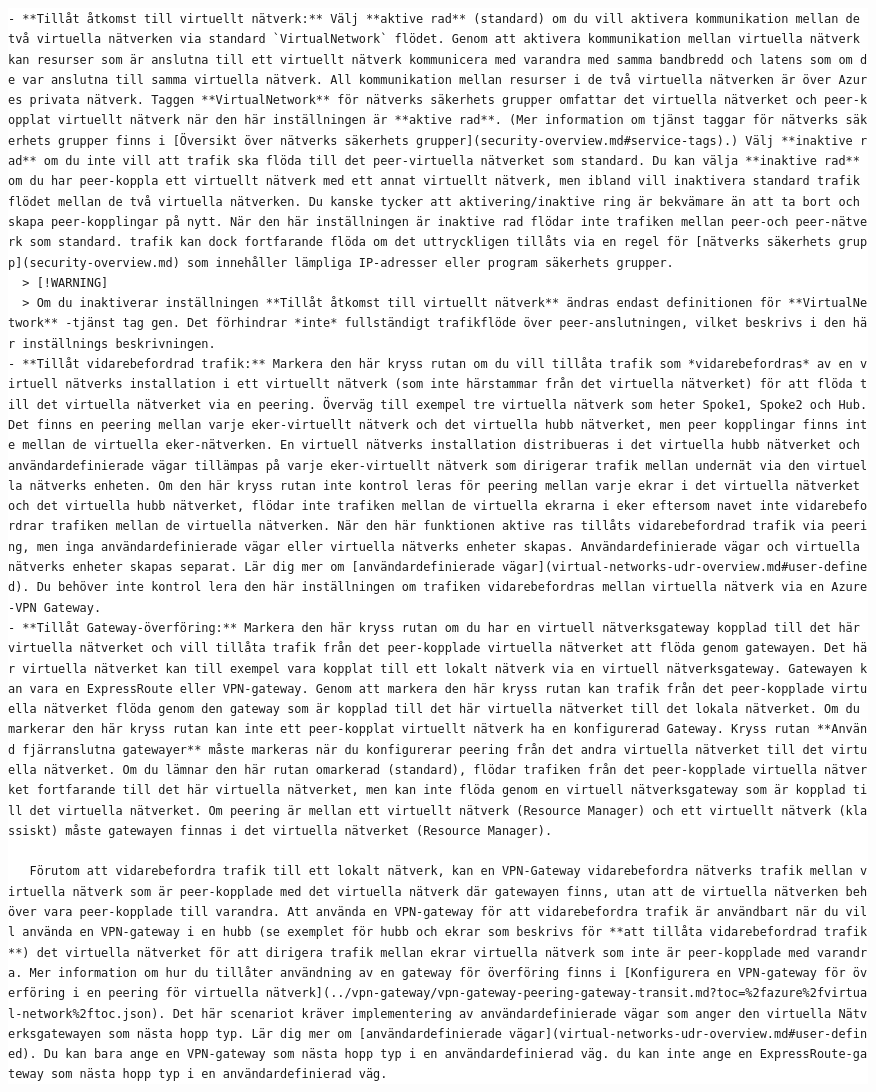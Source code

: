     - **Tillåt åtkomst till virtuellt nätverk:** Välj **aktive rad** (standard) om du vill aktivera kommunikation mellan de två virtuella nätverken via standard `VirtualNetwork` flödet. Genom att aktivera kommunikation mellan virtuella nätverk kan resurser som är anslutna till ett virtuellt nätverk kommunicera med varandra med samma bandbredd och latens som om de var anslutna till samma virtuella nätverk. All kommunikation mellan resurser i de två virtuella nätverken är över Azures privata nätverk. Taggen **VirtualNetwork** för nätverks säkerhets grupper omfattar det virtuella nätverket och peer-kopplat virtuellt nätverk när den här inställningen är **aktive rad**. (Mer information om tjänst taggar för nätverks säkerhets grupper finns i [Översikt över nätverks säkerhets grupper](security-overview.md#service-tags).) Välj **inaktive rad** om du inte vill att trafik ska flöda till det peer-virtuella nätverket som standard. Du kan välja **inaktive rad** om du har peer-koppla ett virtuellt nätverk med ett annat virtuellt nätverk, men ibland vill inaktivera standard trafik flödet mellan de två virtuella nätverken. Du kanske tycker att aktivering/inaktive ring är bekvämare än att ta bort och skapa peer-kopplingar på nytt. När den här inställningen är inaktive rad flödar inte trafiken mellan peer-och peer-nätverk som standard. trafik kan dock fortfarande flöda om det uttryckligen tillåts via en regel för [nätverks säkerhets grupp](security-overview.md) som innehåller lämpliga IP-adresser eller program säkerhets grupper.
      > [!WARNING]
      > Om du inaktiverar inställningen **Tillåt åtkomst till virtuellt nätverk** ändras endast definitionen för **VirtualNetwork** -tjänst tag gen. Det förhindrar *inte* fullständigt trafikflöde över peer-anslutningen, vilket beskrivs i den här inställnings beskrivningen.    
    - **Tillåt vidarebefordrad trafik:** Markera den här kryss rutan om du vill tillåta trafik som *vidarebefordras* av en virtuell nätverks installation i ett virtuellt nätverk (som inte härstammar från det virtuella nätverket) för att flöda till det virtuella nätverket via en peering. Överväg till exempel tre virtuella nätverk som heter Spoke1, Spoke2 och Hub. Det finns en peering mellan varje eker-virtuellt nätverk och det virtuella hubb nätverket, men peer kopplingar finns inte mellan de virtuella eker-nätverken. En virtuell nätverks installation distribueras i det virtuella hubb nätverket och användardefinierade vägar tillämpas på varje eker-virtuellt nätverk som dirigerar trafik mellan undernät via den virtuella nätverks enheten. Om den här kryss rutan inte kontrol leras för peering mellan varje ekrar i det virtuella nätverket och det virtuella hubb nätverket, flödar inte trafiken mellan de virtuella ekrarna i eker eftersom navet inte vidarebefordrar trafiken mellan de virtuella nätverken. När den här funktionen aktive ras tillåts vidarebefordrad trafik via peering, men inga användardefinierade vägar eller virtuella nätverks enheter skapas. Användardefinierade vägar och virtuella nätverks enheter skapas separat. Lär dig mer om [användardefinierade vägar](virtual-networks-udr-overview.md#user-defined). Du behöver inte kontrol lera den här inställningen om trafiken vidarebefordras mellan virtuella nätverk via en Azure-VPN Gateway.
    - **Tillåt Gateway-överföring:** Markera den här kryss rutan om du har en virtuell nätverksgateway kopplad till det här virtuella nätverket och vill tillåta trafik från det peer-kopplade virtuella nätverket att flöda genom gatewayen. Det här virtuella nätverket kan till exempel vara kopplat till ett lokalt nätverk via en virtuell nätverksgateway. Gatewayen kan vara en ExpressRoute eller VPN-gateway. Genom att markera den här kryss rutan kan trafik från det peer-kopplade virtuella nätverket flöda genom den gateway som är kopplad till det här virtuella nätverket till det lokala nätverket. Om du markerar den här kryss rutan kan inte ett peer-kopplat virtuellt nätverk ha en konfigurerad Gateway. Kryss rutan **Använd fjärranslutna gatewayer** måste markeras när du konfigurerar peering från det andra virtuella nätverket till det virtuella nätverket. Om du lämnar den här rutan omarkerad (standard), flödar trafiken från det peer-kopplade virtuella nätverket fortfarande till det här virtuella nätverket, men kan inte flöda genom en virtuell nätverksgateway som är kopplad till det virtuella nätverket. Om peering är mellan ett virtuellt nätverk (Resource Manager) och ett virtuellt nätverk (klassiskt) måste gatewayen finnas i det virtuella nätverket (Resource Manager).

       Förutom att vidarebefordra trafik till ett lokalt nätverk, kan en VPN-Gateway vidarebefordra nätverks trafik mellan virtuella nätverk som är peer-kopplade med det virtuella nätverk där gatewayen finns, utan att de virtuella nätverken behöver vara peer-kopplade till varandra. Att använda en VPN-gateway för att vidarebefordra trafik är användbart när du vill använda en VPN-gateway i en hubb (se exemplet för hubb och ekrar som beskrivs för **att tillåta vidarebefordrad trafik**) det virtuella nätverket för att dirigera trafik mellan ekrar virtuella nätverk som inte är peer-kopplade med varandra. Mer information om hur du tillåter användning av en gateway för överföring finns i [Konfigurera en VPN-gateway för överföring i en peering för virtuella nätverk](../vpn-gateway/vpn-gateway-peering-gateway-transit.md?toc=%2fazure%2fvirtual-network%2ftoc.json). Det här scenariot kräver implementering av användardefinierade vägar som anger den virtuella Nätverksgatewayen som nästa hopp typ. Lär dig mer om [användardefinierade vägar](virtual-networks-udr-overview.md#user-defined). Du kan bara ange en VPN-gateway som nästa hopp typ i en användardefinierad väg. du kan inte ange en ExpressRoute-gateway som nästa hopp typ i en användardefinierad väg.
